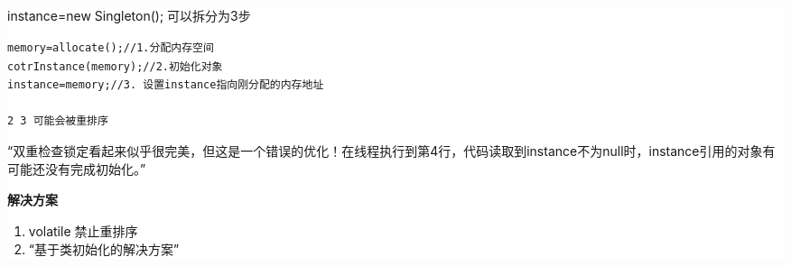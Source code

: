 instance=new Singleton();
    可以拆分为3步

```
memory=allocate();//1.分配内存空间
cotrInstance(memory);//2.初始化对象
instance=memory;//3. 设置instance指向刚分配的内存地址

2 3 可能会被重排序
```

 “双重检查锁定看起来似乎很完美，但这是一个错误的优化！在线程执行到第4行，代码读取到instance不为null时，instance引用的对象有可能还没有完成初始化。”

**解决方案**

 1. volatile 禁止重排序
 2. “基于类初始化的解决方案”